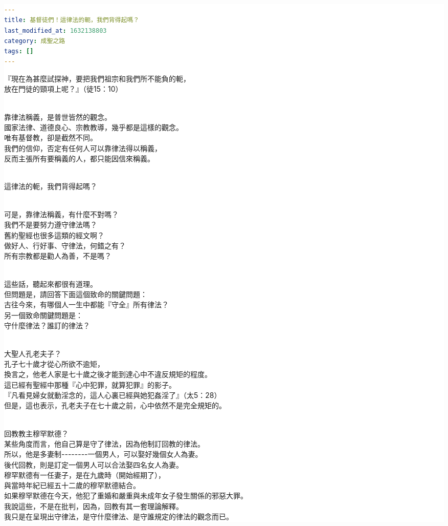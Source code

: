```yaml
---
title: 基督徒們！這律法的軛，我們背得起嗎？
last_modified_at: 1632138803
category: 成聖之路
tags: []
---
```


<p>『現在為甚麼試探神，要把我們祖宗和我們所不能負的軛，<br>
放在門徒的頸項上呢？』（徒15：10）</p>

<p><br>
靠律法稱義，是普世皆然的觀念。<br>
國家法律、道德良心、宗教教導，幾乎都是這樣的觀念。<br>
唯有基督教，卻是截然不同。<br>
我們的信仰，否定有任何人可以靠律法得以稱義，<br>
反而主張所有要稱義的人，都只能因信來稱義。</p>

<p><br>
這律法的軛，我們背得起嗎？</p>

<p><br>
可是，靠律法稱義，有什麼不對嗎？<br>
我們不是要努力遵守律法嗎？<br>
舊約聖經也很多這類的經文啊？<br>
做好人、行好事、守律法，何錯之有？<br>
所有宗教都是勸人為善，不是嗎？</p>

<p><br>
這些話，聽起來都很有道理。<br>
但問題是，請回答下面這個致命的關鍵問題：<br>
古往今來，有哪個人一生中都能『守全』所有律法？<br>
另一個致命關鍵問題是：<br>
守什麼律法？誰訂的律法？</p>

<p><br>
大聖人孔老夫子？<br>
孔子七十歲才從心所欲不逾矩，<br>
換言之，他老人家是七十歲之後才能到達心中不違反規矩的程度。<br>
這已經有聖經中那種『心中犯罪，就算犯罪』的影子。<br>
『凡看見婦女就動淫念的，這人心裏已經與她犯姦淫了』（太5：28）<br>
但是，這也表示，孔老夫子在七十歲之前，心中依然不是完全規矩的。</p>

<p><br>
回教教主穆罕默德？<br>
某些角度而言，他自己算是守了律法，因為他制訂回教的律法。<br>
所以，他是多妻制--------一個男人，可以娶好幾個女人為妻。<br>
後代回教，則是訂定一個男人可以合法娶四名女人為妻。<br>
穆罕默德有一任妻子，是在九歲時（開始經期了），<br>
與當時年紀已經五十二歲的穆罕默德結合。<br>
如果穆罕默德在今天，他犯了重婚和嚴重與未成年女子發生關係的邪惡大罪。<br>
我說這些，不是在批判，因為，回教有其一套理論解釋。<br>
我只是在呈現出守律法，是守什麼律法、是守誰規定的律法的觀念而已。</p>
